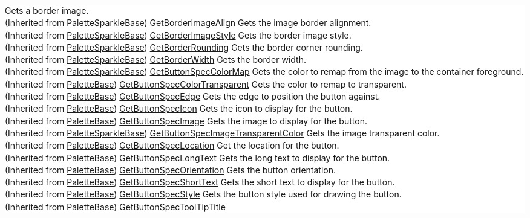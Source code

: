 <td>Gets a border image.<br />(Inherited from <a href="b3d36b96-6fa2-92b6-aa69-9ab6a65ae172.md">PaletteSparkleBase</a>)</td></tr>
<tr>
<td><a href="f0fdefc9-0db9-da8e-b72f-8f9c0c14b24a.md">GetBorderImageAlign</a></td>
<td>Gets the image border alignment.<br />(Inherited from <a href="b3d36b96-6fa2-92b6-aa69-9ab6a65ae172.md">PaletteSparkleBase</a>)</td></tr>
<tr>
<td><a href="c7ccd597-580d-f303-eb16-61ce1c3e4011.md">GetBorderImageStyle</a></td>
<td>Gets the border image style.<br />(Inherited from <a href="b3d36b96-6fa2-92b6-aa69-9ab6a65ae172.md">PaletteSparkleBase</a>)</td></tr>
<tr>
<td><a href="188e5b6f-afe1-c48c-08ed-f69db6c30ece.md">GetBorderRounding</a></td>
<td>Gets the border corner rounding.<br />(Inherited from <a href="b3d36b96-6fa2-92b6-aa69-9ab6a65ae172.md">PaletteSparkleBase</a>)</td></tr>
<tr>
<td><a href="34ec22b5-9a29-541a-80e2-29624d521cdd.md">GetBorderWidth</a></td>
<td>Gets the border width.<br />(Inherited from <a href="b3d36b96-6fa2-92b6-aa69-9ab6a65ae172.md">PaletteSparkleBase</a>)</td></tr>
<tr>
<td><a href="ef948861-bb30-be9d-099a-b3d25f7a846c.md">GetButtonSpecColorMap</a></td>
<td>Gets the color to remap from the image to the container foreground.<br />(Inherited from <a href="6da77fa5-1590-4646-f2ea-70002c922aee.md">PaletteBase</a>)</td></tr>
<tr>
<td><a href="ec3f2b82-8d55-6051-be77-fbff3b5722a4.md">GetButtonSpecColorTransparent</a></td>
<td>Gets the color to remap to transparent.<br />(Inherited from <a href="6da77fa5-1590-4646-f2ea-70002c922aee.md">PaletteBase</a>)</td></tr>
<tr>
<td><a href="d39e7a68-b554-de93-8449-7a395b0208a0.md">GetButtonSpecEdge</a></td>
<td>Gets the edge to position the button against.<br />(Inherited from <a href="6da77fa5-1590-4646-f2ea-70002c922aee.md">PaletteBase</a>)</td></tr>
<tr>
<td><a href="8e306522-e99e-2c59-fc78-c861e173551d.md">GetButtonSpecIcon</a></td>
<td>Gets the icon to display for the button.<br />(Inherited from <a href="6da77fa5-1590-4646-f2ea-70002c922aee.md">PaletteBase</a>)</td></tr>
<tr>
<td><a href="e753285a-dcb5-99c1-b0d7-808f433fe4fb.md">GetButtonSpecImage</a></td>
<td>Gets the image to display for the button.<br />(Inherited from <a href="b3d36b96-6fa2-92b6-aa69-9ab6a65ae172.md">PaletteSparkleBase</a>)</td></tr>
<tr>
<td><a href="c0a98302-ad36-12e7-e98c-14af03cd8029.md">GetButtonSpecImageTransparentColor</a></td>
<td>Gets the image transparent color.<br />(Inherited from <a href="6da77fa5-1590-4646-f2ea-70002c922aee.md">PaletteBase</a>)</td></tr>
<tr>
<td><a href="f5c285a3-49a2-dc1c-b4fc-9ea8d93ebdfe.md">GetButtonSpecLocation</a></td>
<td>Get the location for the button.<br />(Inherited from <a href="6da77fa5-1590-4646-f2ea-70002c922aee.md">PaletteBase</a>)</td></tr>
<tr>
<td><a href="fc25eae4-edec-3c21-dd64-8b26bb7701eb.md">GetButtonSpecLongText</a></td>
<td>Gets the long text to display for the button.<br />(Inherited from <a href="6da77fa5-1590-4646-f2ea-70002c922aee.md">PaletteBase</a>)</td></tr>
<tr>
<td><a href="dd05f779-4ca5-2151-e1f9-6c1908f12c95.md">GetButtonSpecOrientation</a></td>
<td>Gets the button orientation.<br />(Inherited from <a href="6da77fa5-1590-4646-f2ea-70002c922aee.md">PaletteBase</a>)</td></tr>
<tr>
<td><a href="b50fc667-8472-0a55-86af-58e426f55bdb.md">GetButtonSpecShortText</a></td>
<td>Gets the short text to display for the button.<br />(Inherited from <a href="6da77fa5-1590-4646-f2ea-70002c922aee.md">PaletteBase</a>)</td></tr>
<tr>
<td><a href="26412491-19fd-936e-6d0b-9f7a58df7161.md">GetButtonSpecStyle</a></td>
<td>Gets the button style used for drawing the button.<br />(Inherited from <a href="6da77fa5-1590-4646-f2ea-70002c922aee.md">PaletteBase</a>)</td></tr>
<tr>
<td><a href="dd864aac-a078-9f40-d05f-0232a568baba.md">GetButtonSpecToolTipTitle</a></td>